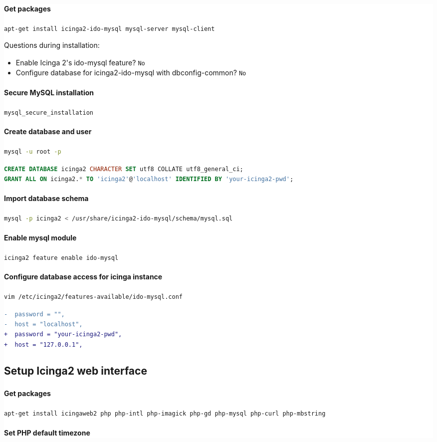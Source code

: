 #### Get packages

```bash
apt-get install icinga2-ido-mysql mysql-server mysql-client
```
Questions during installation:
* Enable Icinga 2's ido-mysql feature? `No`
* Configure database for icinga2-ido-mysql with dbconfig-common? `No`

#### Secure MySQL installation

```bash
mysql_secure_installation
```

#### Create database and user

```bash
mysql -u root -p
```
```sql
CREATE DATABASE icinga2 CHARACTER SET utf8 COLLATE utf8_general_ci;
GRANT ALL ON icinga2.* TO 'icinga2'@'localhost' IDENTIFIED BY 'your-icinga2-pwd';
```

#### Import database schema

```bash
mysql -p icinga2 < /usr/share/icinga2-ido-mysql/schema/mysql.sql
```

#### Enable mysql module

```bash
icinga2 feature enable ido-mysql
```

#### Configure database access for icinga instance 

```bash
vim /etc/icinga2/features-available/ido-mysql.conf
```
```diff
-  password = "",
-  host = "localhost",
+  password = "your-icinga2-pwd",
+  host = "127.0.0.1",
```

## Setup Icinga2 web interface

#### Get packages

```bash
apt-get install icingaweb2 php php-intl php-imagick php-gd php-mysql php-curl php-mbstring
```

#### Set PHP default timezone 
